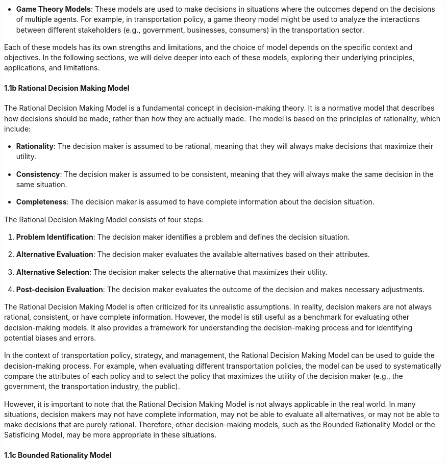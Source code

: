- **Game Theory Models**: These models are used to make decisions in situations where the outcomes depend on the decisions of multiple agents. For example, in transportation policy, a game theory model might be used to analyze the interactions between different stakeholders (e.g., government, businesses, consumers) in the transportation sector.

Each of these models has its own strengths and limitations, and the choice of model depends on the specific context and objectives. In the following sections, we will delve deeper into each of these models, exploring their underlying principles, applications, and limitations.

#### 1.1b Rational Decision Making Model

The Rational Decision Making Model is a fundamental concept in decision-making theory. It is a normative model that describes how decisions should be made, rather than how they are actually made. The model is based on the principles of rationality, which include:

- **Rationality**: The decision maker is assumed to be rational, meaning that they will always make decisions that maximize their utility.

- **Consistency**: The decision maker is assumed to be consistent, meaning that they will always make the same decision in the same situation.

- **Completeness**: The decision maker is assumed to have complete information about the decision situation.

The Rational Decision Making Model consists of four steps:

1. **Problem Identification**: The decision maker identifies a problem and defines the decision situation.

2. **Alternative Evaluation**: The decision maker evaluates the available alternatives based on their attributes.

3. **Alternative Selection**: The decision maker selects the alternative that maximizes their utility.

4. **Post-decision Evaluation**: The decision maker evaluates the outcome of the decision and makes necessary adjustments.

The Rational Decision Making Model is often criticized for its unrealistic assumptions. In reality, decision makers are not always rational, consistent, or have complete information. However, the model is still useful as a benchmark for evaluating other decision-making models. It also provides a framework for understanding the decision-making process and for identifying potential biases and errors.

In the context of transportation policy, strategy, and management, the Rational Decision Making Model can be used to guide the decision-making process. For example, when evaluating different transportation policies, the model can be used to systematically compare the attributes of each policy and to select the policy that maximizes the utility of the decision maker (e.g., the government, the transportation industry, the public).

However, it is important to note that the Rational Decision Making Model is not always applicable in the real world. In many situations, decision makers may not have complete information, may not be able to evaluate all alternatives, or may not be able to make decisions that are purely rational. Therefore, other decision-making models, such as the Bounded Rationality Model or the Satisficing Model, may be more appropriate in these situations.

#### 1.1c Bounded Rationality Model
